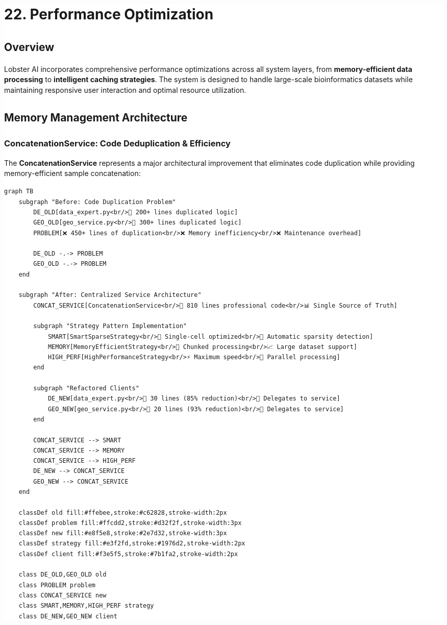 # 22. Performance Optimization

## Overview

Lobster AI incorporates comprehensive performance optimizations across all system layers, from **memory-efficient data processing** to **intelligent caching strategies**. The system is designed to handle large-scale bioinformatics datasets while maintaining responsive user interaction and optimal resource utilization.

## Memory Management Architecture

### ConcatenationService: Code Deduplication & Efficiency

The **ConcatenationService** represents a major architectural improvement that eliminates code duplication while providing memory-efficient sample concatenation:

```mermaid
graph TB
    subgraph "Before: Code Duplication Problem"
        DE_OLD[data_expert.py<br/>📄 200+ lines duplicated logic]
        GEO_OLD[geo_service.py<br/>📄 300+ lines duplicated logic]
        PROBLEM[❌ 450+ lines of duplication<br/>❌ Memory inefficiency<br/>❌ Maintenance overhead]

        DE_OLD -.-> PROBLEM
        GEO_OLD -.-> PROBLEM
    end

    subgraph "After: Centralized Service Architecture"
        CONCAT_SERVICE[ConcatenationService<br/>🔗 810 lines professional code<br/>📊 Single Source of Truth]

        subgraph "Strategy Pattern Implementation"
            SMART[SmartSparseStrategy<br/>🧬 Single-cell optimized<br/>💾 Automatic sparsity detection]
            MEMORY[MemoryEfficientStrategy<br/>🔄 Chunked processing<br/>📈 Large dataset support]
            HIGH_PERF[HighPerformanceStrategy<br/>⚡ Maximum speed<br/>🚀 Parallel processing]
        end

        subgraph "Refactored Clients"
            DE_NEW[data_expert.py<br/>📄 30 lines (85% reduction)<br/>🔄 Delegates to service]
            GEO_NEW[geo_service.py<br/>📄 20 lines (93% reduction)<br/>🔄 Delegates to service]
        end

        CONCAT_SERVICE --> SMART
        CONCAT_SERVICE --> MEMORY
        CONCAT_SERVICE --> HIGH_PERF
        DE_NEW --> CONCAT_SERVICE
        GEO_NEW --> CONCAT_SERVICE
    end

    classDef old fill:#ffebee,stroke:#c62828,stroke-width:2px
    classDef problem fill:#ffcdd2,stroke:#d32f2f,stroke-width:3px
    classDef new fill:#e8f5e8,stroke:#2e7d32,stroke-width:3px
    classDef strategy fill:#e3f2fd,stroke:#1976d2,stroke-width:2px
    classDef client fill:#f3e5f5,stroke:#7b1fa2,stroke-width:2px

    class DE_OLD,GEO_OLD old
    class PROBLEM problem
    class CONCAT_SERVICE new
    class SMART,MEMORY,HIGH_PERF strategy
    class DE_NEW,GEO_NEW client
```
